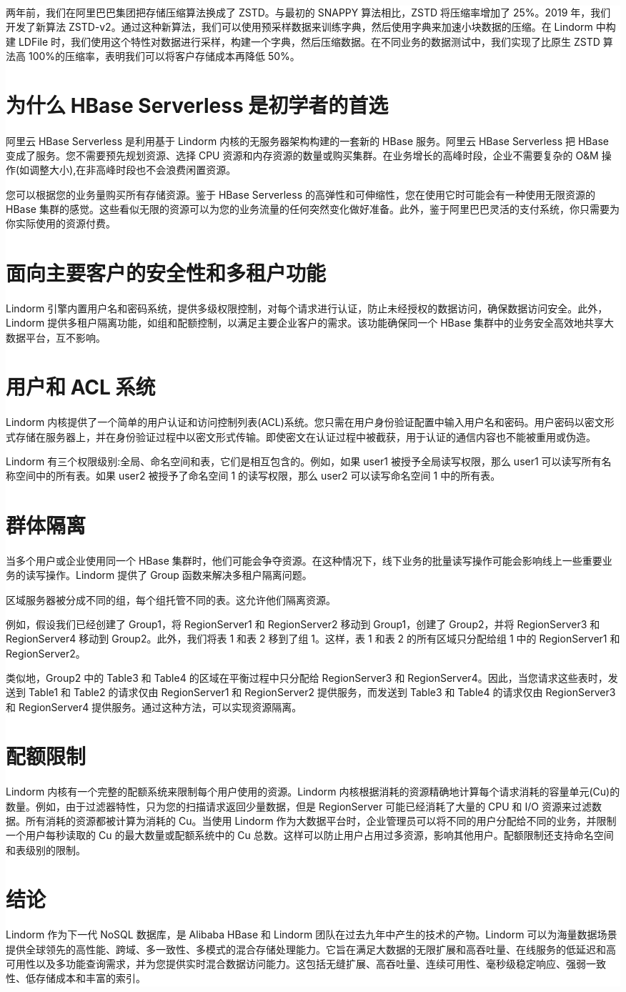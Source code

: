 两年前，我们在阿里巴巴集团把存储压缩算法换成了 ZSTD。与最初的 SNAPPY 算法相比，ZSTD 将压缩率增加了 25%。2019 年，我们开发了新算法 ZSTD-v2。通过这种新算法，我们可以使用预采样数据来训练字典，然后使用字典来加速小块数据的压缩。在 Lindorm 中构建 LDFile 时，我们使用这个特性对数据进行采样，构建一个字典，然后压缩数据。在不同业务的数据测试中，我们实现了比原生 ZSTD 算法高 100%的压缩率，表明我们可以将客户存储成本再降低 50%。

# 为什么 HBase Serverless 是初学者的首选

阿里云 HBase Serverless 是利用基于 Lindorm 内核的无服务器架构构建的一套新的 HBase 服务。阿里云 HBase Serverless 把 HBase 变成了服务。您不需要预先规划资源、选择 CPU 资源和内存资源的数量或购买集群。在业务增长的高峰时段，企业不需要复杂的 O&M 操作(如调整大小),在非高峰时段也不会浪费闲置资源。

您可以根据您的业务量购买所有存储资源。鉴于 HBase Serverless 的高弹性和可伸缩性，您在使用它时可能会有一种使用无限资源的 HBase 集群的感觉。这些看似无限的资源可以为您的业务流量的任何突然变化做好准备。此外，鉴于阿里巴巴灵活的支付系统，你只需要为你实际使用的资源付费。

# 面向主要客户的安全性和多租户功能

Lindorm 引擎内置用户名和密码系统，提供多级权限控制，对每个请求进行认证，防止未经授权的数据访问，确保数据访问安全。此外，Lindorm 提供多租户隔离功能，如组和配额控制，以满足主要企业客户的需求。该功能确保同一个 HBase 集群中的业务安全高效地共享大数据平台，互不影响。

# 用户和 ACL 系统

Lindorm 内核提供了一个简单的用户认证和访问控制列表(ACL)系统。您只需在用户身份验证配置中输入用户名和密码。用户密码以密文形式存储在服务器上，并在身份验证过程中以密文形式传输。即使密文在认证过程中被截获，用于认证的通信内容也不能被重用或伪造。

Lindorm 有三个权限级别:全局、命名空间和表，它们是相互包含的。例如，如果 user1 被授予全局读写权限，那么 user1 可以读写所有名称空间中的所有表。如果 user2 被授予了命名空间 1 的读写权限，那么 user2 可以读写命名空间 1 中的所有表。

# 群体隔离

当多个用户或企业使用同一个 HBase 集群时，他们可能会争夺资源。在这种情况下，线下业务的批量读写操作可能会影响线上一些重要业务的读写操作。Lindorm 提供了 Group 函数来解决多租户隔离问题。

区域服务器被分成不同的组，每个组托管不同的表。这允许他们隔离资源。

例如，假设我们已经创建了 Group1，将 RegionServer1 和 RegionServer2 移动到 Group1，创建了 Group2，并将 RegionServer3 和 RegionServer4 移动到 Group2。此外，我们将表 1 和表 2 移到了组 1。这样，表 1 和表 2 的所有区域只分配给组 1 中的 RegionServer1 和 RegionServer2。

类似地，Group2 中的 Table3 和 Table4 的区域在平衡过程中只分配给 RegionServer3 和 RegionServer4。因此，当您请求这些表时，发送到 Table1 和 Table2 的请求仅由 RegionServer1 和 RegionServer2 提供服务，而发送到 Table3 和 Table4 的请求仅由 RegionServer3 和 RegionServer4 提供服务。通过这种方法，可以实现资源隔离。

# 配额限制

Lindorm 内核有一个完整的配额系统来限制每个用户使用的资源。Lindorm 内核根据消耗的资源精确地计算每个请求消耗的容量单元(Cu)的数量。例如，由于过滤器特性，只为您的扫描请求返回少量数据，但是 RegionServer 可能已经消耗了大量的 CPU 和 I/O 资源来过滤数据。所有消耗的资源都被计算为消耗的 Cu。当使用 Lindorm 作为大数据平台时，企业管理员可以将不同的用户分配给不同的业务，并限制一个用户每秒读取的 Cu 的最大数量或配额系统中的 Cu 总数。这样可以防止用户占用过多资源，影响其他用户。配额限制还支持命名空间和表级别的限制。

# 结论

Lindorm 作为下一代 NoSQL 数据库，是 Alibaba HBase 和 Lindorm 团队在过去九年中产生的技术的产物。Lindorm 可以为海量数据场景提供全球领先的高性能、跨域、多一致性、多模式的混合存储处理能力。它旨在满足大数据的无限扩展和高吞吐量、在线服务的低延迟和高可用性以及多功能查询需求，并为您提供实时混合数据访问能力。这包括无缝扩展、高吞吐量、连续可用性、毫秒级稳定响应、强弱一致性、低存储成本和丰富的索引。
